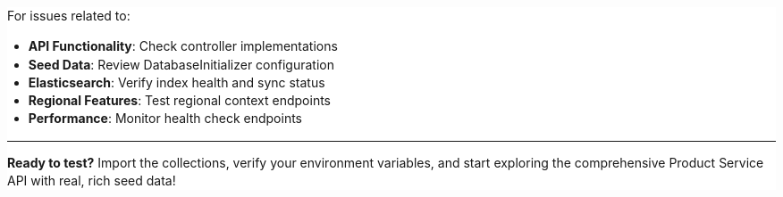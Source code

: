 For issues related to:
- **API Functionality**: Check controller implementations
- **Seed Data**: Review DatabaseInitializer configuration
- **Elasticsearch**: Verify index health and sync status
- **Regional Features**: Test regional context endpoints
- **Performance**: Monitor health check endpoints

---

**Ready to test?** Import the collections, verify your environment variables, and start exploring the comprehensive Product Service API with real, rich seed data! 
